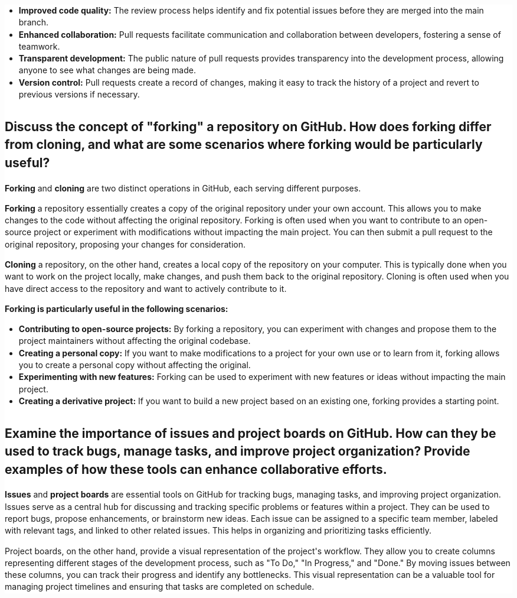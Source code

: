 * **Improved code quality:** The review process helps identify and fix potential issues before they are merged into the main branch.
* **Enhanced collaboration:** Pull requests facilitate communication and collaboration between developers, fostering a sense of teamwork.
* **Transparent development:** The public nature of pull requests provides transparency into the development process, allowing anyone to see what changes are being made.
* **Version control:** Pull requests create a record of changes, making it easy to track the history of a project and revert to previous versions if necessary.

## Discuss the concept of "forking" a repository on GitHub. How does forking differ from cloning, and what are some scenarios where forking would be particularly useful?
**Forking** and **cloning** are two distinct operations in GitHub, each serving different purposes.

**Forking** a repository essentially creates a copy of the original repository under your own account. This allows you to make changes to the code without affecting the original repository. Forking is often used when you want to contribute to an open-source project or experiment with modifications without impacting the main project. You can then submit a pull request to the original repository, proposing your changes for consideration.

**Cloning** a repository, on the other hand, creates a local copy of the repository on your computer. This is typically done when you want to work on the project locally, make changes, and push them back to the original repository. Cloning is often used when you have direct access to the repository and want to actively contribute to it.

**Forking is particularly useful in the following scenarios:**

* **Contributing to open-source projects:** By forking a repository, you can experiment with changes and propose them to the project maintainers without affecting the original codebase.
* **Creating a personal copy:** If you want to make modifications to a project for your own use or to learn from it, forking allows you to create a personal copy without affecting the original.
* **Experimenting with new features:** Forking can be used to experiment with new features or ideas without impacting the main project.
* **Creating a derivative project:** If you want to build a new project based on an existing one, forking provides a starting point.

## Examine the importance of issues and project boards on GitHub. How can they be used to track bugs, manage tasks, and improve project organization? Provide examples of how these tools can enhance collaborative efforts.
**Issues** and **project boards** are essential tools on GitHub for tracking bugs, managing tasks, and improving project organization. Issues serve as a central hub for discussing and tracking specific problems or features within a project. They can be used to report bugs, propose enhancements, or brainstorm new ideas. Each issue can be assigned to a specific team member, labeled with relevant tags, and linked to other related issues. This helps in organizing and prioritizing tasks efficiently.

Project boards, on the other hand, provide a visual representation of the project's workflow. They allow you to create columns representing different stages of the development process, such as "To Do," "In Progress," and "Done." By moving issues between these columns, you can track their progress and identify any bottlenecks. This visual representation can be a valuable tool for managing project timelines and ensuring that tasks are completed on schedule.

